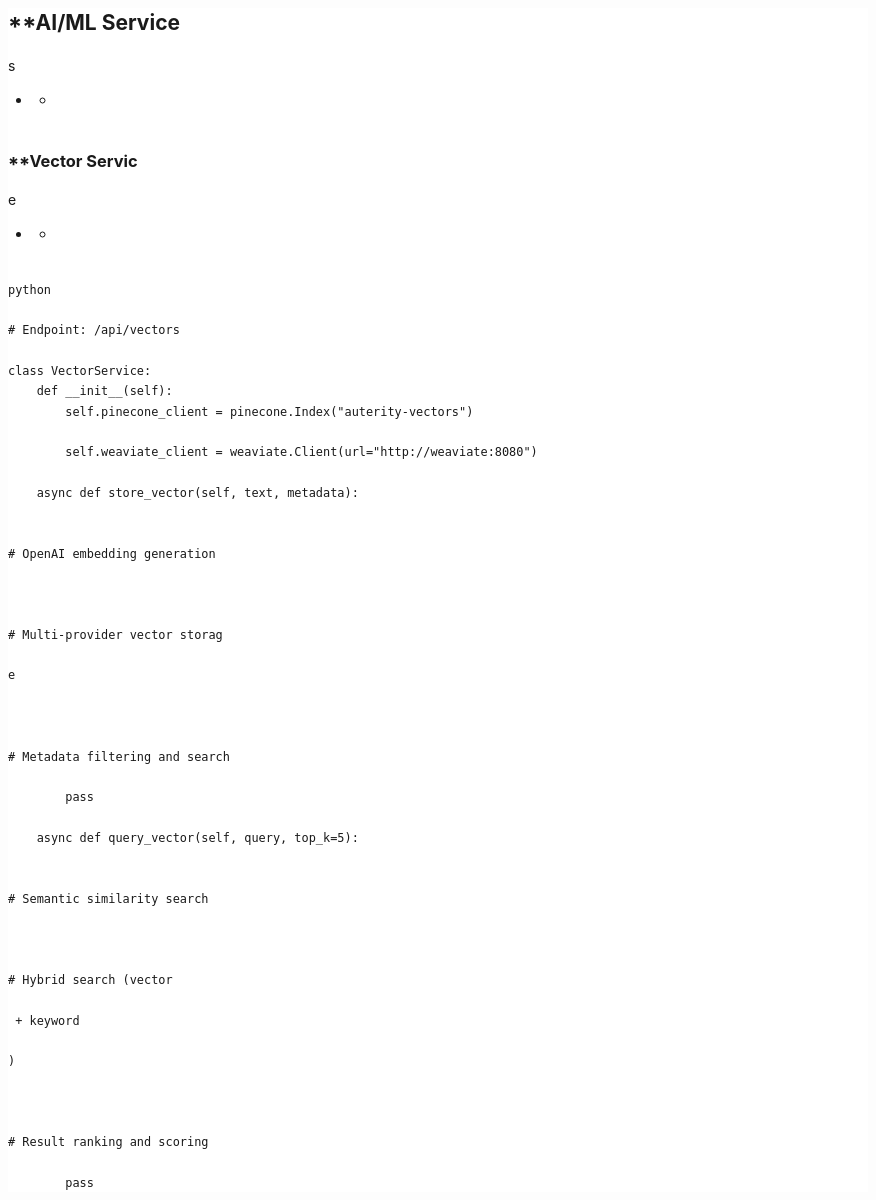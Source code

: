 #

## **AI/ML Service

s

* *

#

### **Vector Servic

e

* *

```

python

# Endpoint: /api/vectors

class VectorService:
    def __init__(self):
        self.pinecone_client = pinecone.Index("auterity-vectors")

        self.weaviate_client = weaviate.Client(url="http://weaviate:8080")

    async def store_vector(self, text, metadata):


# OpenAI embedding generation



# Multi-provider vector storag

e



# Metadata filtering and search

        pass

    async def query_vector(self, query, top_k=5):


# Semantic similarity search



# Hybrid search (vector

 + keyword

)



# Result ranking and scoring

        pass

```
